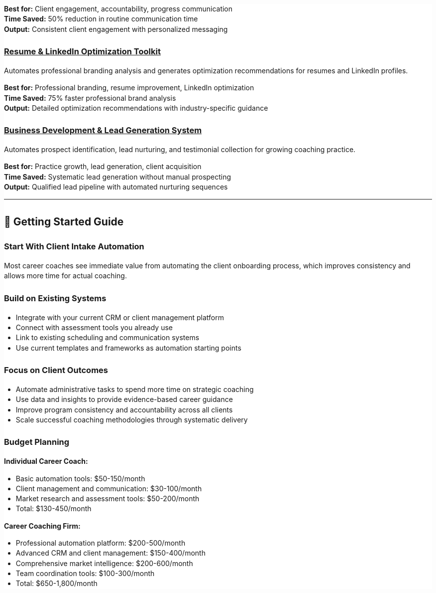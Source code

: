 **Best for:** Client engagement, accountability, progress communication  
**Time Saved:** 50% reduction in routine communication time  
**Output:** Consistent client engagement with personalized messaging

### [Resume & LinkedIn Optimization Toolkit](Resume%20%26%20LinkedIn%20Optimization%20Toolkit.md)
Automates professional branding analysis and generates optimization recommendations for resumes and LinkedIn profiles.

**Best for:** Professional branding, resume improvement, LinkedIn optimization  
**Time Saved:** 75% faster professional brand analysis  
**Output:** Detailed optimization recommendations with industry-specific guidance

### [Business Development & Lead Generation System](Business%20Development%20%26%20Lead%20Generation%20System.md)
Automates prospect identification, lead nurturing, and testimonial collection for growing coaching practice.

**Best for:** Practice growth, lead generation, client acquisition  
**Time Saved:** Systematic lead generation without manual prospecting  
**Output:** Qualified lead pipeline with automated nurturing sequences

---

## 🎯 Getting Started Guide

### Start With Client Intake Automation
Most career coaches see immediate value from automating the client onboarding process, which improves consistency and allows more time for actual coaching.

### Build on Existing Systems
- Integrate with your current CRM or client management platform
- Connect with assessment tools you already use
- Link to existing scheduling and communication systems
- Use current templates and frameworks as automation starting points

### Focus on Client Outcomes
- Automate administrative tasks to spend more time on strategic coaching
- Use data and insights to provide evidence-based career guidance
- Improve program consistency and accountability across all clients
- Scale successful coaching methodologies through systematic delivery

### Budget Planning
**Individual Career Coach:**
- Basic automation tools: $50-150/month
- Client management and communication: $30-100/month
- Market research and assessment tools: $50-200/month
- Total: $130-450/month

**Career Coaching Firm:**
- Professional automation platform: $200-500/month
- Advanced CRM and client management: $150-400/month
- Comprehensive market intelligence: $200-600/month
- Team coordination tools: $100-300/month
- Total: $650-1,800/month
